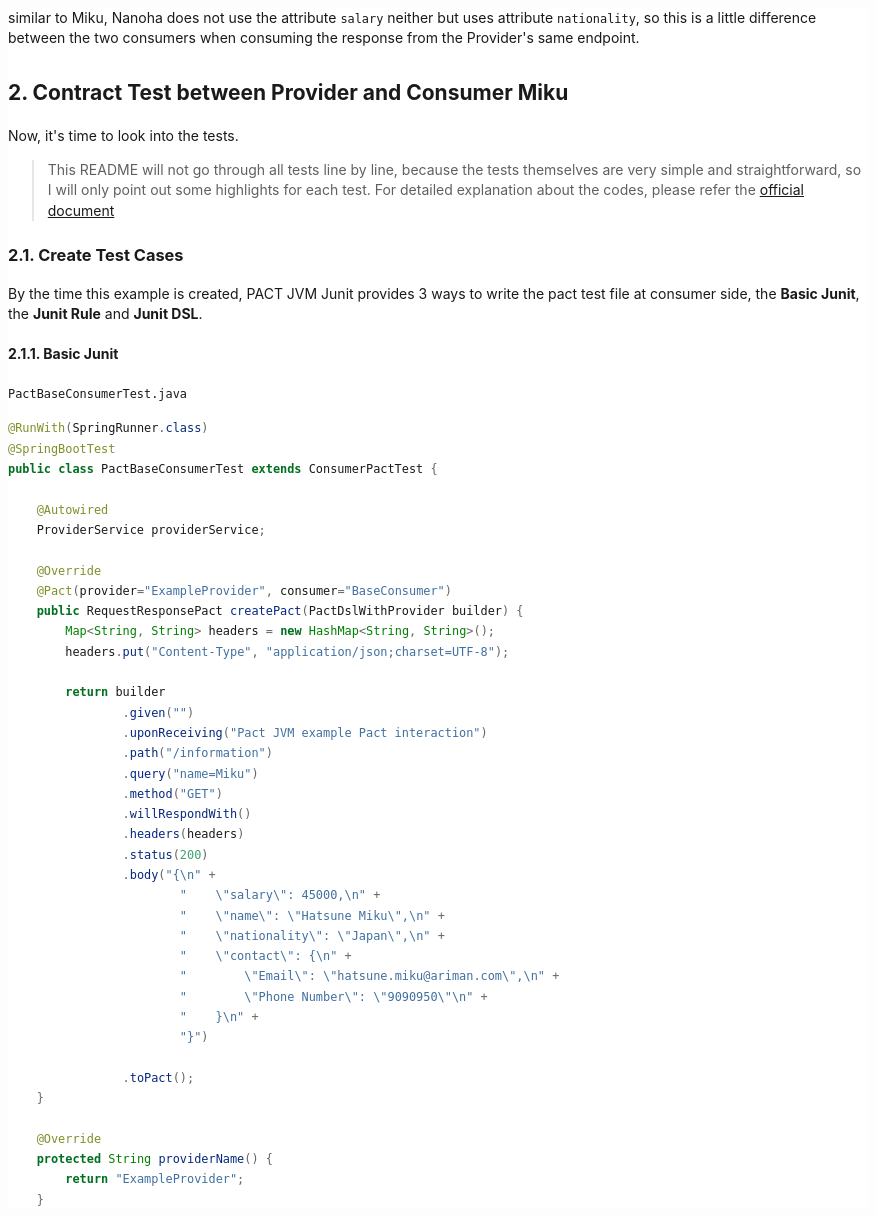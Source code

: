 similar to Miku, Nanoha does not use the attribute `salary` neither but uses attribute `nationality`, so this 
is a little difference between the two consumers when consuming the response from the Provider's same endpoint.  


## 2. Contract Test between Provider and Consumer Miku

Now, it's time to look into the tests. 

> This README will not go through all tests line by line, because 
the tests themselves are very simple and straightforward, so I will only point out some highlights for 
each test. For detailed explanation about the codes, please refer the [official document](https://github.com/DiUS/pact-jvm/tree/be4a32b08ebbd89321dc37cbfe838fdac37774b3/pact-jvm-consumer-junit)

### 2.1. Create Test Cases

By the time this example is created, PACT JVM Junit provides 3 ways to write the pact test file 
at consumer side, the **Basic Junit**, the **Junit Rule** and **Junit DSL**.


#### 2.1.1. Basic Junit
`PactBaseConsumerTest.java`
```java
@RunWith(SpringRunner.class)
@SpringBootTest
public class PactBaseConsumerTest extends ConsumerPactTest {

    @Autowired
    ProviderService providerService;

    @Override
    @Pact(provider="ExampleProvider", consumer="BaseConsumer")
    public RequestResponsePact createPact(PactDslWithProvider builder) {
        Map<String, String> headers = new HashMap<String, String>();
        headers.put("Content-Type", "application/json;charset=UTF-8");

        return builder
                .given("")
                .uponReceiving("Pact JVM example Pact interaction")
                .path("/information")
                .query("name=Miku")
                .method("GET")
                .willRespondWith()
                .headers(headers)
                .status(200)
                .body("{\n" +
                        "    \"salary\": 45000,\n" +
                        "    \"name\": \"Hatsune Miku\",\n" +
                        "    \"nationality\": \"Japan\",\n" +
                        "    \"contact\": {\n" +
                        "        \"Email\": \"hatsune.miku@ariman.com\",\n" +
                        "        \"Phone Number\": \"9090950\"\n" +
                        "    }\n" +
                        "}")

                .toPact();
    }

    @Override
    protected String providerName() {
        return "ExampleProvider";
    }

```